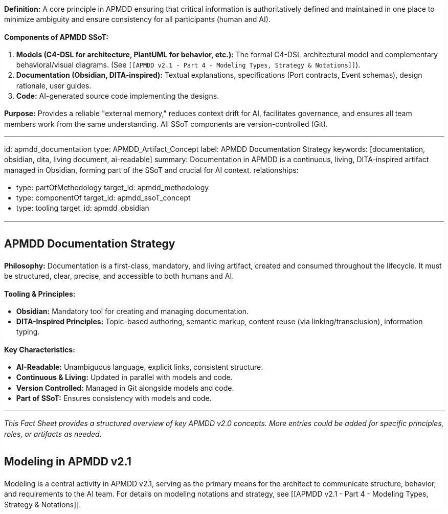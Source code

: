 **Definition:** A core principle in APMDD ensuring that critical information is authoritatively defined and maintained in one place to minimize ambiguity and ensure consistency for all participants (human and AI).

**Components of APMDD SSoT:**
1.  **Models (C4-DSL for architecture, PlantUML for behavior, etc.):** The formal C4-DSL architectural model and complementary behavioral/visual diagrams. (See `[[APMDD v2.1 - Part 4 - Modeling Types, Strategy & Notations]]`).
2.  **Documentation (Obsidian, DITA-inspired):** Textual explanations, specifications (Port contracts, Event schemas), design rationale, user guides.
3.  **Code:** AI-generated source code implementing the designs.

**Purpose:** Provides a reliable "external memory," reduces context drift for AI, facilitates governance, and ensures all team members work from the same understanding. All SSoT components are version-controlled (Git).

---
id: apmdd_documentation
type: APMDD_Artifact_Concept
label: APMDD Documentation Strategy
keywords: [documentation, obsidian, dita, living document, ai-readable]
summary: Documentation in APMDD is a continuous, living, DITA-inspired artifact managed in Obsidian, forming part of the SSoT and crucial for AI context.
relationships:
  - type: partOfMethodology
    target_id: apmdd_methodology
  - type: componentOf
    target_id: apmdd_ssoT_concept
  - type: tooling
    target_id: apmdd_obsidian
---
## APMDD Documentation Strategy

**Philosophy:** Documentation is a first-class, mandatory, and living artifact, created and consumed throughout the lifecycle. It must be structured, clear, precise, and accessible to both humans and AI.

**Tooling & Principles:**
*   **Obsidian:** Mandatory tool for creating and managing documentation.
*   **DITA-Inspired Principles:** Topic-based authoring, semantic markup, content reuse (via linking/transclusion), information typing.

**Key Characteristics:**
*   **AI-Readable:** Unambiguous language, explicit links, consistent structure.
*   **Continuous & Living:** Updated in parallel with models and code.
*   **Version Controlled:** Managed in Git alongside models and code.
*   **Part of SSoT:** Ensures consistency with models and code.

---
*This Fact Sheet provides a structured overview of key APMDD v2.0 concepts. More entries could be added for specific principles, roles, or artifacts as needed.*

## Modeling in APMDD v2.1
Modeling is a central activity in APMDD v2.1, serving as the primary means for the architect to communicate structure, behavior, and requirements to the AI team. For details on modeling notations and strategy, see [[APMDD v2.1 - Part 4 - Modeling Types, Strategy & Notations]].
